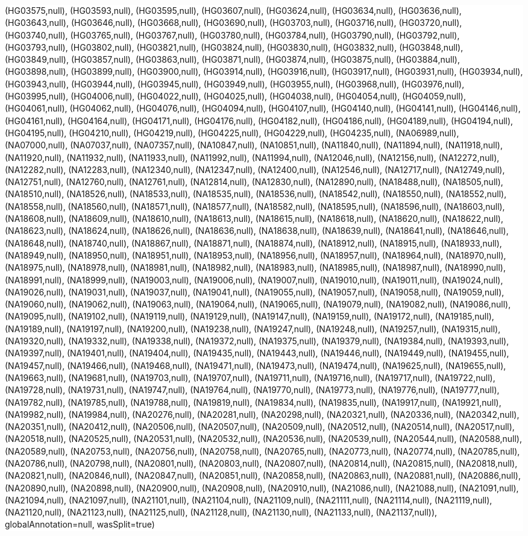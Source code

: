 (HG03575,null), (HG03593,null), (HG03595,null), (HG03607,null), (HG03624,null), (HG03634,null), (HG03636,null), (HG03643,null), (HG03646,null), (HG03668,null), (HG03690,null), (HG03703,null), (HG03716,null), (HG03720,null), (HG03740,null), (HG03765,null), (HG03767,null), (HG03780,null), (HG03784,null), (HG03790,null), (HG03792,null), (HG03793,null), (HG03802,null), (HG03821,null), (HG03824,null), (HG03830,null), (HG03832,null), (HG03848,null), (HG03849,null), (HG03857,null), (HG03863,null), (HG03871,null), (HG03874,null), (HG03875,null), (HG03884,null), (HG03898,null), (HG03899,null), (HG03900,null), (HG03914,null), (HG03916,null), (HG03917,null), (HG03931,null), (HG03934,null), (HG03943,null), (HG03944,null), (HG03945,null), (HG03949,null), (HG03955,null), (HG03968,null), (HG03976,null), (HG03995,null), (HG04006,null), (HG04022,null), (HG04025,null), (HG04038,null), (HG04054,null), (HG04059,null), (HG04061,null), (HG04062,null), (HG04076,null), (HG04094,null), (HG04107,null), (HG04140,null), (HG04141,null), (HG04146,null), (HG04161,null), (HG04164,null), (HG04171,null), (HG04176,null), (HG04182,null), (HG04186,null), (HG04189,null), (HG04194,null), (HG04195,null), (HG04210,null), (HG04219,null), (HG04225,null), (HG04229,null), (HG04235,null), (NA06989,null), (NA07000,null), (NA07037,null), (NA07357,null), (NA10847,null), (NA10851,null), (NA11840,null), (NA11894,null), (NA11918,null), (NA11920,null), (NA11932,null), (NA11933,null), (NA11992,null), (NA11994,null), (NA12046,null), (NA12156,null), (NA12272,null), (NA12282,null), (NA12283,null), (NA12340,null), (NA12347,null), (NA12400,null), (NA12546,null), (NA12717,null), (NA12749,null), (NA12751,null), (NA12760,null), (NA12761,null), (NA12814,null), (NA12830,null), (NA12890,null), (NA18488,null), (NA18505,null), (NA18510,null), (NA18526,null), (NA18533,null), (NA18535,null), (NA18536,null), (NA18542,null), (NA18550,null), (NA18552,null), (NA18558,null), (NA18560,null), (NA18571,null), (NA18577,null), (NA18582,null), (NA18595,null), (NA18596,null), (NA18603,null), (NA18608,null), (NA18609,null), (NA18610,null), (NA18613,null), (NA18615,null), (NA18618,null), (NA18620,null), (NA18622,null), (NA18623,null), (NA18624,null), (NA18626,null), (NA18636,null), (NA18638,null), (NA18639,null), (NA18641,null), (NA18646,null), (NA18648,null), (NA18740,null), (NA18867,null), (NA18871,null), (NA18874,null), (NA18912,null), (NA18915,null), (NA18933,null), (NA18949,null), (NA18950,null), (NA18951,null), (NA18953,null), (NA18956,null), (NA18957,null), (NA18964,null), (NA18970,null), (NA18975,null), (NA18978,null), (NA18981,null), (NA18982,null), (NA18983,null), (NA18985,null), (NA18987,null), (NA18990,null), (NA18991,null), (NA18999,null), (NA19003,null), (NA19006,null), (NA19007,null), (NA19010,null), (NA19011,null), (NA19024,null), (NA19026,null), (NA19031,null), (NA19037,null), (NA19041,null), (NA19055,null), (NA19057,null), (NA19058,null), (NA19059,null), (NA19060,null), (NA19062,null), (NA19063,null), (NA19064,null), (NA19065,null), (NA19079,null), (NA19082,null), (NA19086,null), (NA19095,null), (NA19102,null), (NA19119,null), (NA19129,null), (NA19147,null), (NA19159,null), (NA19172,null), (NA19185,null), (NA19189,null), (NA19197,null), (NA19200,null), (NA19238,null), (NA19247,null), (NA19248,null), (NA19257,null), (NA19315,null), (NA19320,null), (NA19332,null), (NA19338,null), (NA19372,null), (NA19375,null), (NA19379,null), (NA19384,null), (NA19393,null), (NA19397,null), (NA19401,null), (NA19404,null), (NA19435,null), (NA19443,null), (NA19446,null), (NA19449,null), (NA19455,null), (NA19457,null), (NA19466,null), (NA19468,null), (NA19471,null), (NA19473,null), (NA19474,null), (NA19625,null), (NA19655,null), (NA19663,null), (NA19681,null), (NA19703,null), (NA19707,null), (NA19711,null), (NA19716,null), (NA19717,null), (NA19722,null), (NA19728,null), (NA19731,null), (NA19747,null), (NA19764,null), (NA19770,null), (NA19773,null), (NA19776,null), (NA19777,null), (NA19782,null), (NA19785,null), (NA19788,null), (NA19819,null), (NA19834,null), (NA19835,null), (NA19917,null), (NA19921,null), (NA19982,null), (NA19984,null), (NA20276,null), (NA20281,null), (NA20298,null), (NA20321,null), (NA20336,null), (NA20342,null), (NA20351,null), (NA20412,null), (NA20506,null), (NA20507,null), (NA20509,null), (NA20512,null), (NA20514,null), (NA20517,null), (NA20518,null), (NA20525,null), (NA20531,null), (NA20532,null), (NA20536,null), (NA20539,null), (NA20544,null), (NA20588,null), (NA20589,null), (NA20753,null), (NA20756,null), (NA20758,null), (NA20765,null), (NA20773,null), (NA20774,null), (NA20785,null), (NA20786,null), (NA20798,null), (NA20801,null), (NA20803,null), (NA20807,null), (NA20814,null), (NA20815,null), (NA20818,null), (NA20821,null), (NA20846,null), (NA20847,null), (NA20851,null), (NA20858,null), (NA20863,null), (NA20881,null), (NA20886,null), (NA20890,null), (NA20898,null), (NA20900,null), (NA20908,null), (NA20910,null), (NA21086,null), (NA21088,null), (NA21091,null), (NA21094,null), (NA21097,null), (NA21101,null), (NA21104,null), (NA21109,null), (NA21111,null), (NA21114,null), (NA21119,null), (NA21120,null), (NA21123,null), (NA21125,null), (NA21128,null), (NA21130,null), (NA21133,null), (NA21137,null)), globalAnnotation=null, wasSplit=true)
